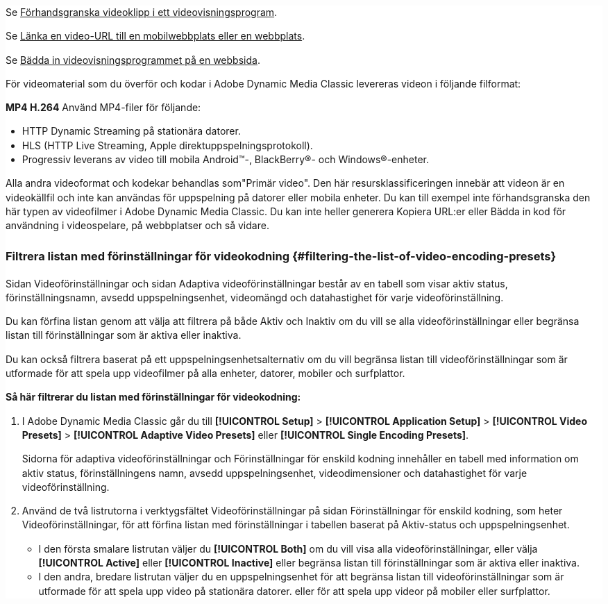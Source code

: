 Se [Förhandsgranska videoklipp i ett videovisningsprogram](previewing-videos-video-viewer.md#previewing-videos-in-a-video-viewer).

Se [Länka en video-URL till en mobilwebbplats eller en webbplats](deploying-video-websites-mobile-sites.md#linking-a-video-url-to-a-mobile-site-or-a-website).

Se [Bädda in videovisningsprogrammet på en webbsida](deploying-video-websites-mobile-sites.md#embedding-the-video-viewer-on-a-web-page).

För videomaterial som du överför och kodar i Adobe Dynamic Media Classic levereras videon i följande filformat:

**MP4 H.264** Använd MP4-filer för följande:

* HTTP Dynamic Streaming på stationära datorer.
* HLS (HTTP Live Streaming, Apple direktuppspelningsprotokoll).
* Progressiv leverans av video till mobila Android™-, BlackBerry®- och Windows®-enheter.

Alla andra videoformat och kodekar behandlas som&quot;Primär video&quot;. Den här resursklassificeringen innebär att videon är en videokällfil och inte kan användas för uppspelning på datorer eller mobila enheter. Du kan till exempel inte förhandsgranska den här typen av videofilmer i Adobe Dynamic Media Classic. Du kan inte heller generera Kopiera URL:er eller Bädda in kod för användning i videospelare, på webbplatser och så vidare.

### Filtrera listan med förinställningar för videokodning {#filtering-the-list-of-video-encoding-presets}

Sidan Videoförinställningar och sidan Adaptiva videoförinställningar består av en tabell som visar aktiv status, förinställningsnamn, avsedd uppspelningsenhet, videomängd och datahastighet för varje videoförinställning.

Du kan förfina listan genom att välja att filtrera på både Aktiv och Inaktiv om du vill se alla videoförinställningar eller begränsa listan till förinställningar som är aktiva eller inaktiva.

Du kan också filtrera baserat på ett uppspelningsenhetsalternativ om du vill begränsa listan till videoförinställningar som är utformade för att spela upp videofilmer på alla enheter, datorer, mobiler och surfplattor.

**Så här filtrerar du listan med förinställningar för videokodning:**

1. I Adobe Dynamic Media Classic går du till **[!UICONTROL Setup]** > **[!UICONTROL Application Setup]** > **[!UICONTROL Video Presets]** > **[!UICONTROL Adaptive Video Presets]** eller **[!UICONTROL Single Encoding Presets]**.

   Sidorna för adaptiva videoförinställningar och Förinställningar för enskild kodning innehåller en tabell med information om aktiv status, förinställningens namn, avsedd uppspelningsenhet, videodimensioner och datahastighet för varje videoförinställning.

1. Använd de två listrutorna i verktygsfältet Videoförinställningar på sidan Förinställningar för enskild kodning, som heter Videoförinställningar, för att förfina listan med förinställningar i tabellen baserat på Aktiv-status och uppspelningsenhet.

   * I den första smalare listrutan väljer du **[!UICONTROL Both]** om du vill visa alla videoförinställningar, eller välja **[!UICONTROL Active]** eller **[!UICONTROL Inactive]** eller begränsa listan till förinställningar som är aktiva eller inaktiva.
   * I den andra, bredare listrutan väljer du en uppspelningsenhet för att begränsa listan till videoförinställningar som är utformade för att spela upp video på stationära datorer. eller för att spela upp videor på mobiler eller surfplattor.
